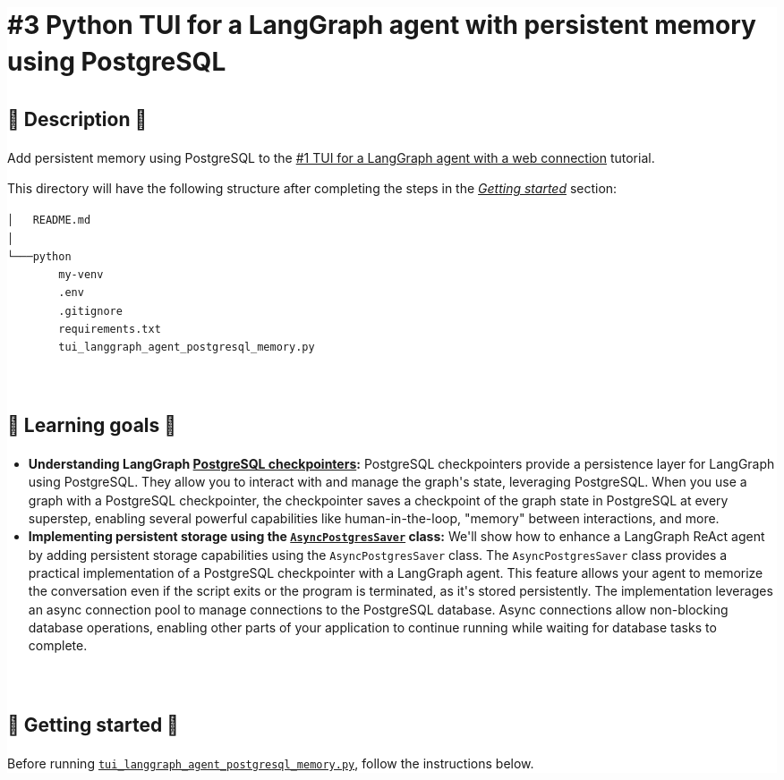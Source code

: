 # #3 Python TUI for a LangGraph agent with persistent memory using PostgreSQL

## 📖 Description 📖

Add persistent memory using PostgreSQL to the [#1 TUI for a LangGraph agent with a web connection](https://github.com/rokbenko/ai-playground/tree/main/langchain-tutorials/1-TUI_LangGraph_agent_Tavily) tutorial.

This directory will have the following structure after completing the steps in the [*Getting started*](https://github.com/rokbenko/ai-playground/tree/main/langchain-tutorials/3-TUI_LangGraph_agent_PostgreSQL_memory#-getting-started-) section:

```
│   README.md
│
└───python
        my-venv
        .env
        .gitignore
        requirements.txt
        tui_langgraph_agent_postgresql_memory.py
```

<br>

## 🧠 Learning goals 🧠

- **Understanding LangGraph [PostgreSQL checkpointers](https://github.com/langchain-ai/langgraph/tree/main/libs/checkpoint-postgres):** PostgreSQL checkpointers provide a persistence layer for LangGraph using PostgreSQL. They allow you to interact with and manage the graph's state, leveraging PostgreSQL. When you use a graph with a PostgreSQL checkpointer, the checkpointer saves a checkpoint of the graph state in PostgreSQL at every superstep, enabling several powerful capabilities like human-in-the-loop, "memory" between interactions, and more.
- **Implementing persistent storage using the [`AsyncPostgresSaver`](https://langchain-ai.github.io/langgraph/reference/checkpoints/#langgraph.checkpoint.postgres.aio.AsyncPostgresSaver) class:** We'll show how to enhance a LangGraph ReAct agent by adding persistent storage capabilities using the `AsyncPostgresSaver` class. The `AsyncPostgresSaver` class provides a practical implementation of a PostgreSQL checkpointer with a LangGraph agent. This feature allows your agent to memorize the conversation even if the script exits or the program is terminated, as it's stored persistently. The implementation leverages an async connection pool to manage connections to the PostgreSQL database. Async connections allow non-blocking database operations, enabling other parts of your application to continue running while waiting for database tasks to complete.

<br>

## 🚀 Getting started 🚀

Before running [`tui_langgraph_agent_postgresql_memory.py`](https://github.com/rokbenko/ai-playground/blob/main/langchain-tutorials/3-TUI_LangGraph_agent_PostgreSQL_memory/python/tui_langgraph_agent_postgresql_memory.py), follow the instructions below.
